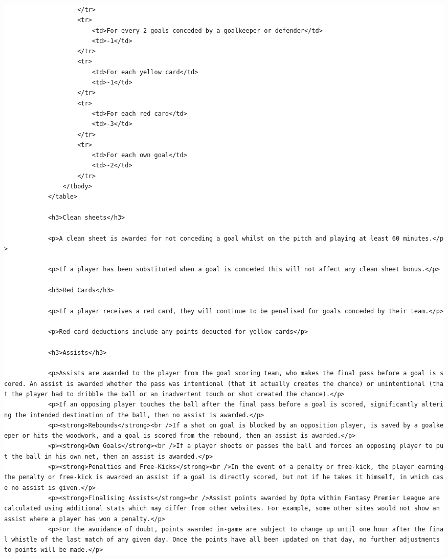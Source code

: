                         </tr>
                        <tr>
                            <td>For every 2 goals conceded by a goalkeeper or defender</td>
                            <td>-1</td>
                        </tr>
                        <tr>
                            <td>For each yellow card</td>
                            <td>-1</td>
                        </tr>
                        <tr>
                            <td>For each red card</td>
                            <td>-3</td>
                        </tr>
                        <tr>
                            <td>For each own goal</td>
                            <td>-2</td>
                        </tr>
                    </tbody>
                </table>

                <h3>Clean sheets</h3>

                <p>A clean sheet is awarded for not conceding a goal whilst on the pitch and playing at least 60 minutes.</p>

                <p>If a player has been substituted when a goal is conceded this will not affect any clean sheet bonus.</p>

                <h3>Red Cards</h3>

                <p>If a player receives a red card, they will continue to be penalised for goals conceded by their team.</p>

                <p>Red card deductions include any points deducted for yellow cards</p>

                <h3>Assists</h3>

                <p>Assists are awarded to the player from the goal scoring team, who makes the final pass before a goal is scored. An assist is awarded whether the pass was intentional (that it actually creates the chance) or unintentional (that the player had to dribble the ball or an inadvertent touch or shot created the chance).</p>
                <p>If an opposing player touches the ball after the final pass before a goal is scored, significantly altering the intended destination of the ball, then no assist is awarded.</p>
                <p><strong>Rebounds</strong><br />If a shot on goal is blocked by an opposition player, is saved by a goalkeeper or hits the woodwork, and a goal is scored from the rebound, then an assist is awarded.</p>
                <p><strong>Own Goals</strong><br />If a player shoots or passes the ball and forces an opposing player to put the ball in his own net, then an assist is awarded.</p>
                <p><strong>Penalties and Free-Kicks</strong><br />In the event of a penalty or free-kick, the player earning the penalty or free-kick is awarded an assist if a goal is directly scored, but not if he takes it himself, in which case no assist is given.</p>
                <p><strong>Finalising Assists</strong><br />Assist points awarded by Opta within Fantasy Premier League are calculated using additional stats which may differ from other websites. For example, some other sites would not show an assist where a player has won a penalty.</p>
                <p>For the avoidance of doubt, points awarded in-game are subject to change up until one hour after the final whistle of the last match of any given day. Once the points have all been updated on that day, no further adjustments to points will be made.</p>
